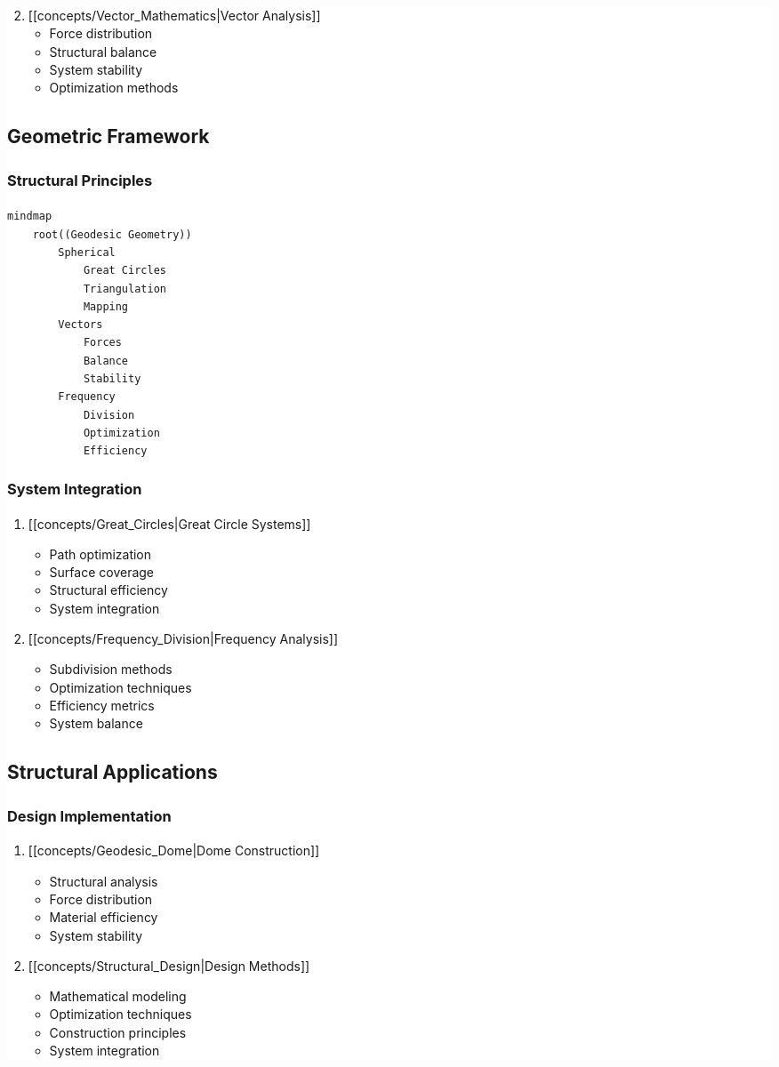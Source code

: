 2. [[concepts/Vector_Mathematics|Vector Analysis]]
   - Force distribution
   - Structural balance
   - System stability
   - Optimization methods

## Geometric Framework

### Structural Principles
```mermaid
mindmap
    root((Geodesic Geometry))
        Spherical
            Great Circles
            Triangulation
            Mapping
        Vectors
            Forces
            Balance
            Stability
        Frequency
            Division
            Optimization
            Efficiency
```

### System Integration
1. [[concepts/Great_Circles|Great Circle Systems]]
   - Path optimization
   - Surface coverage
   - Structural efficiency
   - System integration

2. [[concepts/Frequency_Division|Frequency Analysis]]
   - Subdivision methods
   - Optimization techniques
   - Efficiency metrics
   - System balance

## Structural Applications

### Design Implementation
1. [[concepts/Geodesic_Dome|Dome Construction]]
   - Structural analysis
   - Force distribution
   - Material efficiency
   - System stability

2. [[concepts/Structural_Design|Design Methods]]
   - Mathematical modeling
   - Optimization techniques
   - Construction principles
   - System integration
